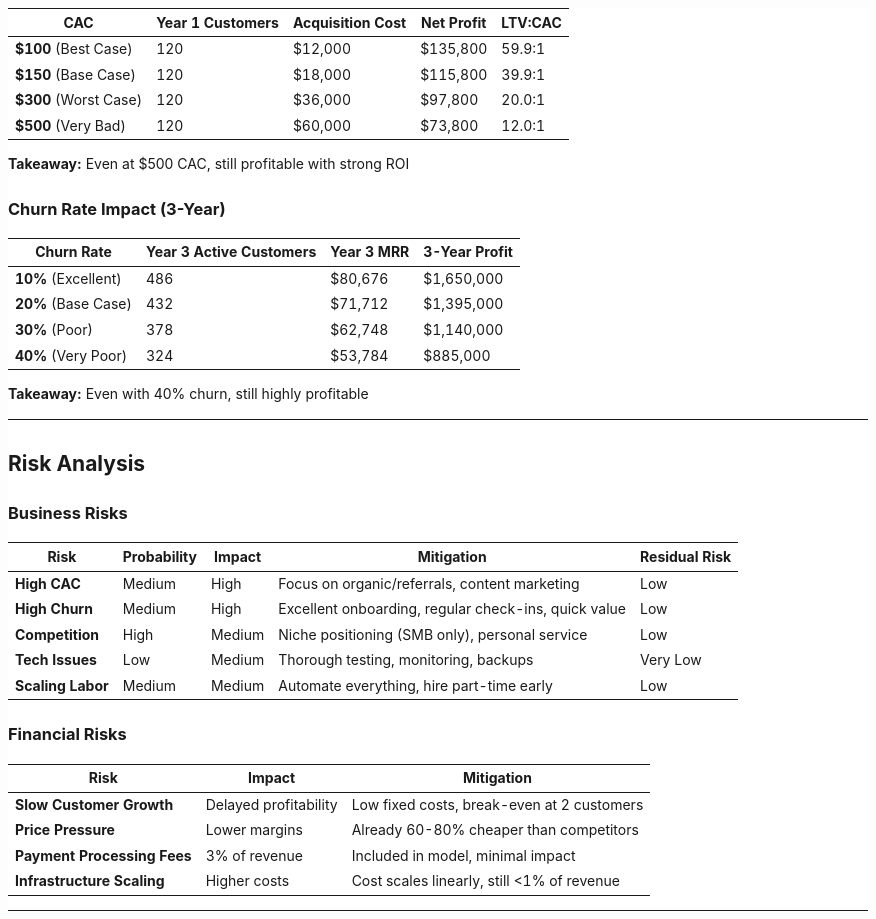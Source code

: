| CAC | Year 1 Customers | Acquisition Cost | Net Profit | LTV:CAC |
|-----|------------------|------------------|------------|---------|
| **$100** (Best Case) | 120 | $12,000 | $135,800 | 59.9:1 |
| **$150** (Base Case) | 120 | $18,000 | $115,800 | 39.9:1 |
| **$300** (Worst Case) | 120 | $36,000 | $97,800 | 20.0:1 |
| **$500** (Very Bad) | 120 | $60,000 | $73,800 | 12.0:1 |

**Takeaway:** Even at $500 CAC, still profitable with strong ROI

### Churn Rate Impact (3-Year)

| Churn Rate | Year 3 Active Customers | Year 3 MRR | 3-Year Profit |
|------------|-------------------------|------------|---------------|
| **10%** (Excellent) | 486 | $80,676 | $1,650,000 |
| **20%** (Base Case) | 432 | $71,712 | $1,395,000 |
| **30%** (Poor) | 378 | $62,748 | $1,140,000 |
| **40%** (Very Poor) | 324 | $53,784 | $885,000 |

**Takeaway:** Even with 40% churn, still highly profitable

---

## Risk Analysis

### Business Risks

| Risk | Probability | Impact | Mitigation | Residual Risk |
|------|-------------|--------|------------|---------------|
| **High CAC** | Medium | High | Focus on organic/referrals, content marketing | Low |
| **High Churn** | Medium | High | Excellent onboarding, regular check-ins, quick value | Low |
| **Competition** | High | Medium | Niche positioning (SMB only), personal service | Low |
| **Tech Issues** | Low | Medium | Thorough testing, monitoring, backups | Very Low |
| **Scaling Labor** | Medium | Medium | Automate everything, hire part-time early | Low |

### Financial Risks

| Risk | Impact | Mitigation |
|------|--------|------------|
| **Slow Customer Growth** | Delayed profitability | Low fixed costs, break-even at 2 customers |
| **Price Pressure** | Lower margins | Already 60-80% cheaper than competitors |
| **Payment Processing Fees** | 3% of revenue | Included in model, minimal impact |
| **Infrastructure Scaling** | Higher costs | Cost scales linearly, still <1% of revenue |

---